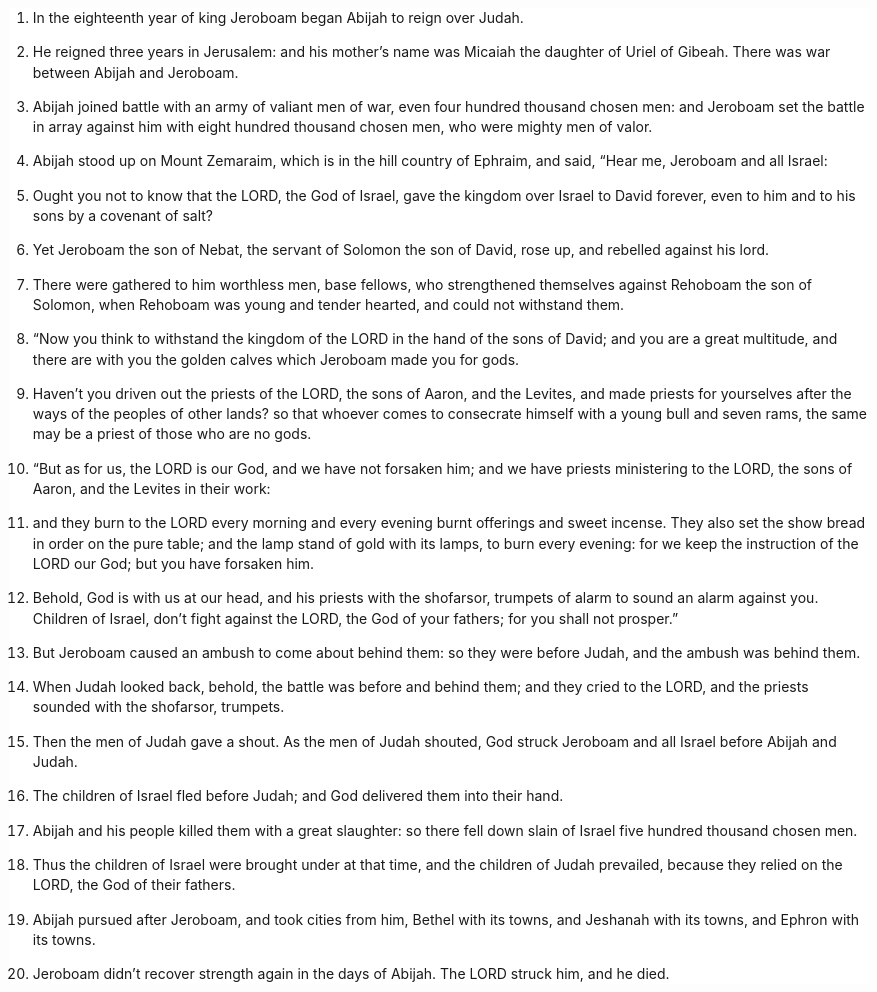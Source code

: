 1. In the eighteenth year of king Jeroboam began Abijah to reign over Judah.

2. He reigned three years in Jerusalem: and his mother’s name was Micaiah the daughter of Uriel of Gibeah. There was war between Abijah and Jeroboam.

3. Abijah joined battle with an army of valiant men of war, even four hundred thousand chosen men: and Jeroboam set the battle in array against him with eight hundred thousand chosen men, who were mighty men of valor.

4. Abijah stood up on Mount Zemaraim, which is in the hill country of Ephraim, and said, “Hear me, Jeroboam and all Israel:

5. Ought you not to know that the LORD, the God of Israel, gave the kingdom over Israel to David forever, even to him and to his sons by a covenant of salt?

6. Yet Jeroboam the son of Nebat, the servant of Solomon the son of David, rose up, and rebelled against his lord.

7. There were gathered to him worthless men, base fellows, who strengthened themselves against Rehoboam the son of Solomon, when Rehoboam was young and tender hearted, and could not withstand them.  

8.   “Now you think to withstand the kingdom of the LORD in the hand of the sons of David; and you are a great multitude, and there are with you the golden calves which Jeroboam made you for gods.

9. Haven’t you driven out the priests of the LORD, the sons of Aaron, and the Levites, and made priests for yourselves after the ways of the peoples of other lands? so that whoever comes to consecrate himself with a young bull and seven rams, the same may be a priest of those who are no gods.  

10.   “But as for us, the LORD is our God, and we have not forsaken him; and we have priests ministering to the LORD, the sons of Aaron, and the Levites in their work:

11. and they burn to the LORD every morning and every evening burnt offerings and sweet incense. They also set the show bread in order on the pure table; and the lamp stand of gold with its lamps, to burn every evening: for we keep the instruction of the LORD our God; but you have forsaken him.

12. Behold, God is with us at our head, and his priests with the shofarsor, trumpets of alarm to sound an alarm against you. Children of Israel, don’t fight against the LORD, the God of your fathers; for you shall not prosper.”  

13.   But Jeroboam caused an ambush to come about behind them: so they were before Judah, and the ambush was behind them.

14. When Judah looked back, behold, the battle was before and behind them; and they cried to the LORD, and the priests sounded with the shofarsor, trumpets.

15. Then the men of Judah gave a shout. As the men of Judah shouted, God struck Jeroboam and all Israel before Abijah and Judah.

16. The children of Israel fled before Judah; and God delivered them into their hand.

17. Abijah and his people killed them with a great slaughter: so there fell down slain of Israel five hundred thousand chosen men.

18. Thus the children of Israel were brought under at that time, and the children of Judah prevailed, because they relied on the LORD, the God of their fathers.

19. Abijah pursued after Jeroboam, and took cities from him, Bethel with its towns, and Jeshanah with its towns, and Ephron with its towns.

20. Jeroboam didn’t recover strength again in the days of Abijah. The LORD struck him, and he died.
